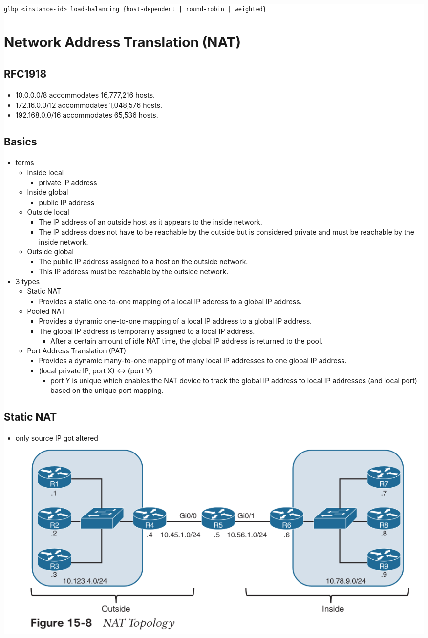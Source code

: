 `glbp <instance-id> load-balancing {host-dependent | round-robin | weighted}`

# Network Address Translation (NAT)

## RFC1918

* 10.0.0.0/8 accommodates 16,777,216 hosts.
* 172.16.0.0/12 accommodates 1,048,576 hosts.
* 192.168.0.0/16 accommodates 65,536 hosts.

## Basics

* terms
  * Inside local
    * private IP address
  * Inside global
    * public IP address
  * Outside local
    * The IP address of an outside host as it appears to the inside network. 
    * The IP address does not have to be reachable by the outside but is considered private and must be reachable by the inside network.
  * Outside global
    * The public IP address assigned to a host on the outside network. 
    * This IP address must be reachable by the outside network.
* 3 types
  * Static NAT
    * Provides a static one-to-one mapping of a local IP address to a global IP address.
  * Pooled NAT
    * Provides a dynamic one-to-one mapping of a local IP address to a global IP address. 
    * The global IP address is temporarily assigned to a local IP address. 
      * After a certain amount of idle NAT time, the global IP address is returned to the pool.
  * Port Address Translation (PAT)
    * Provides a dynamic many-to-one mapping of many local IP addresses to one global IP address.
    * (local private IP, port X) <-> (port Y)
      * port Y is unique which enables the NAT device to track the global IP address to local IP addresses (and local port) based on the unique port mapping.
  
## Static NAT

* only source IP got altered
![](img/2024-10-31-16-30-46.png)
